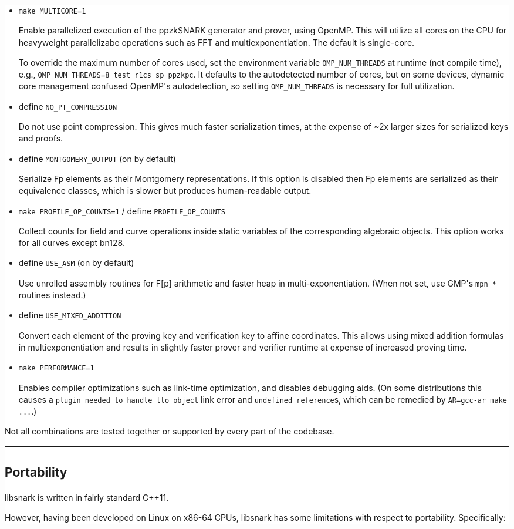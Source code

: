 *   `make MULTICORE=1`

     Enable parallelized execution of the ppzkSNARK generator and prover, using OpenMP.
     This will utilize all cores on the CPU for heavyweight parallelizabe operations such as
     FFT and multiexponentiation. The default is single-core.

     To override the maximum number of cores used, set the environment variable `OMP_NUM_THREADS`
     at runtime (not compile time), e.g., `OMP_NUM_THREADS=8 test_r1cs_sp_ppzkpc`. It defaults
     to the autodetected number of cores, but on some devices, dynamic core management confused
     OpenMP's autodetection, so setting `OMP_NUM_THREADS` is necessary for full utilization.

*   define `NO_PT_COMPRESSION`

    Do not use point compression.
    This gives much faster serialization times, at the expense of ~2x larger
    sizes for serialized keys and proofs.

*   define `MONTGOMERY_OUTPUT` (on by default)

    Serialize Fp elements as their Montgomery representations. If this
    option is disabled then Fp elements are serialized as their
    equivalence classes, which is slower but produces human-readable
    output.

*   `make PROFILE_OP_COUNTS=1` / define `PROFILE_OP_COUNTS`

    Collect counts for field and curve operations inside static variables
    of the corresponding algebraic objects. This option works for all
    curves except bn128.

*   define `USE_ASM` (on by default)

    Use unrolled assembly routines for F[p] arithmetic and faster heap in
    multi-exponentiation. (When not set, use GMP's `mpn_*` routines instead.)

*   define `USE_MIXED_ADDITION`

    Convert each element of the proving key and verification key to
    affine coordinates. This allows using mixed addition formulas in
    multiexponentiation and results in slightly faster prover and
    verifier runtime at expense of increased proving time.

*   `make PERFORMANCE=1`

    Enables compiler optimizations such as link-time optimization, and disables debugging aids.
    (On some distributions this causes a `plugin needed to handle lto object` link error and `undefined reference`s, which can be remedied by `AR=gcc-ar make ...`.)

Not all combinations are tested together or supported by every part of the codebase.


--------------------------------------------------------------------------------
Portability
--------------------------------------------------------------------------------

libsnark is written in fairly standard C++11.

However, having been developed on Linux on x86-64 CPUs, libsnark has some limitations
with respect to portability. Specifically:


[SCIPR Lab]: http://www.scipr-lab.org/ (Succinct Computational Integrity and Privacy Research Lab)
[LICENSE]: LICENSE (LICENSE file in top directory of libsnark distribution)
[AUTHORS]: AUTHORS (AUTHORS file in top directory of libsnark distribution)